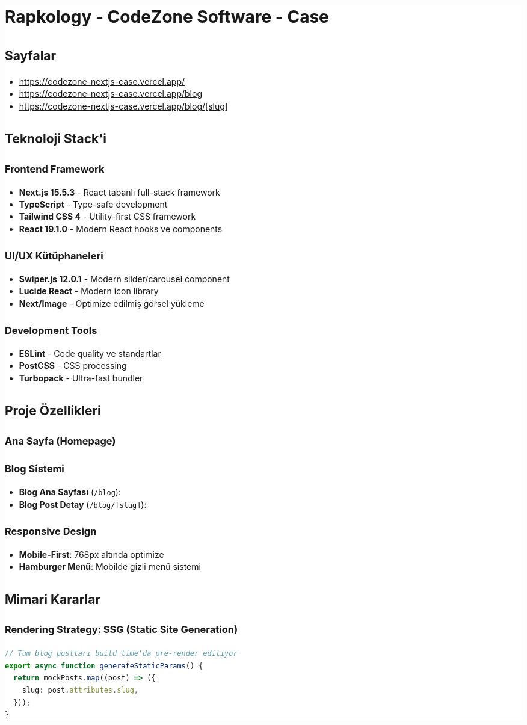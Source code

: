 # Rapkology - CodeZone Software - Case

##  Sayfalar
- https://codezone-nextjs-case.vercel.app/
- https://codezone-nextjs-case.vercel.app/blog
- https://codezone-nextjs-case.vercel.app/blog/[slug]


##  Teknoloji Stack'i

### **Frontend Framework**
- **Next.js 15.5.3** - React tabanlı full-stack framework
- **TypeScript** - Type-safe development
- **Tailwind CSS 4** - Utility-first CSS framework
- **React 19.1.0** - Modern React hooks ve components

### **UI/UX Kütüphaneleri**
- **Swiper.js 12.0.1** - Modern slider/carousel component
- **Lucide React** - Modern icon library
- **Next/Image** - Optimize edilmiş görsel yükleme

### **Development Tools**
- **ESLint** - Code quality ve standartlar
- **PostCSS** - CSS processing
- **Turbopack** - Ultra-fast bundler

## Proje Özellikleri

### **Ana Sayfa (Homepage)**

### **Blog Sistemi**
- **Blog Ana Sayfası** (`/blog`):
- **Blog Post Detay** (`/blog/[slug]`):

### **Responsive Design**
- **Mobile-First**: 768px altında optimize
- **Hamburger Menü**: Mobilde gizli menü sistemi

## **Mimari Kararlar**

### **Rendering Strategy: SSG (Static Site Generation)**
```typescript
// Tüm blog postları build time'da pre-render ediliyor
export async function generateStaticParams() {
  return mockPosts.map((post) => ({
    slug: post.attributes.slug,
  }));
}
```
